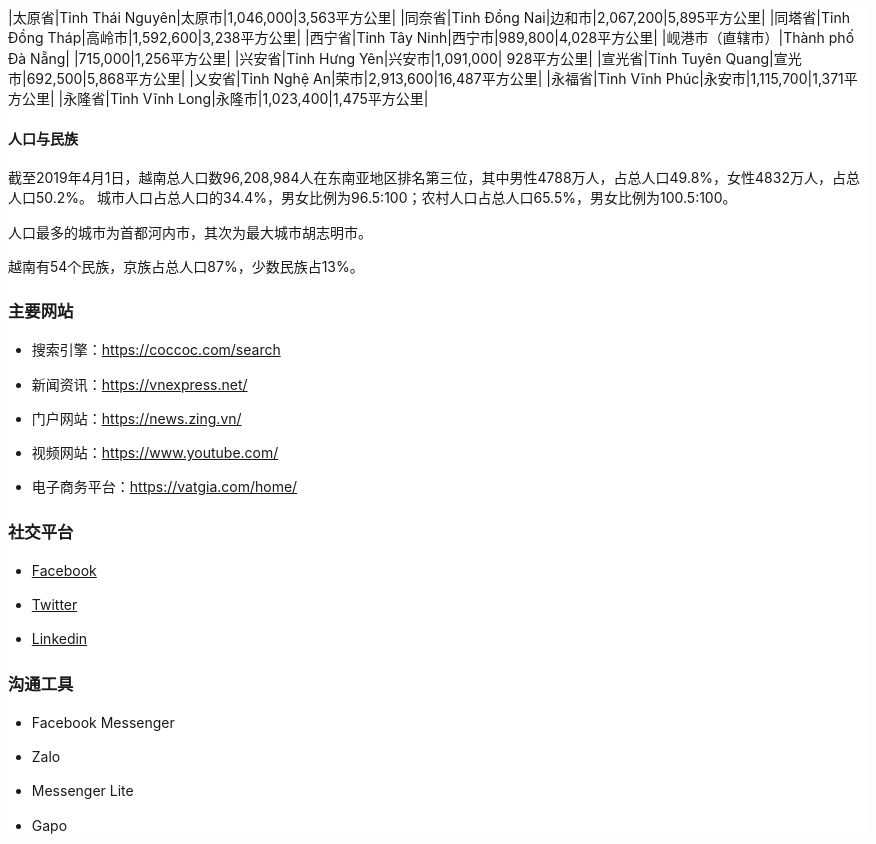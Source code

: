 |太原省|Tỉnh Thái Nguyên|太原市|1,046,000|3,563平方公里|
|同奈省|Tỉnh Đồng Nai|边和市|2,067,200|5,895平方公里|
|同塔省|Tỉnh Đồng Tháp|高岭市|1,592,600|3,238平方公里|
|西宁省|Tỉnh Tây Ninh|西宁市|989,800|4,028平方公里|
|岘港市（直辖市）|Thành phố Đà Nẵng|	|715,000|1,256平方公里|
|兴安省|Tỉnh Hưng Yên|兴安市|1,091,000|	928平方公里|
|宣光省|Tỉnh Tuyên Quang|宣光市|692,500|5,868平方公里|
|乂安省|Tỉnh Nghệ An|荣市|2,913,600|16,487平方公里|
|永福省|Tỉnh Vĩnh Phúc|永安市|1,115,700|1,371平方公里|
|永隆省|Tỉnh Vĩnh Long|永隆市|1,023,400|1,475平方公里|

#### 人口与民族

截至2019年4月1日，越南总人口数96,208,984人在东南亚地区排名第三位，其中男性4788万人，占总人口49.8%，女性4832万人，占总人口50.2%。
城市人口占总人口的34.4%，男女比例为96.5:100；农村人口占总人口65.5%，男女比例为100.5:100。

人口最多的城市为首都河内市，其次为最大城市胡志明市。

越南有54个民族，京族占总人口87%，少数民族占13%。

### 主要网站

- 搜索引擎：<https://coccoc.com/search>

- 新闻资讯：<https://vnexpress.net/>

- 门户网站：<https://news.zing.vn/>

- 视频网站：<https://www.youtube.com/>

- 电子商务平台：<https://vatgia.com/home/>


### 社交平台

- [Facebook](https://www.facebook.com)

- [Twitter](https://www.twitter.com)

- [Linkedin](https://www.linkedin.com)

### 沟通工具

- Facebook Messenger

- Zalo

- Messenger Lite

- Gapo
